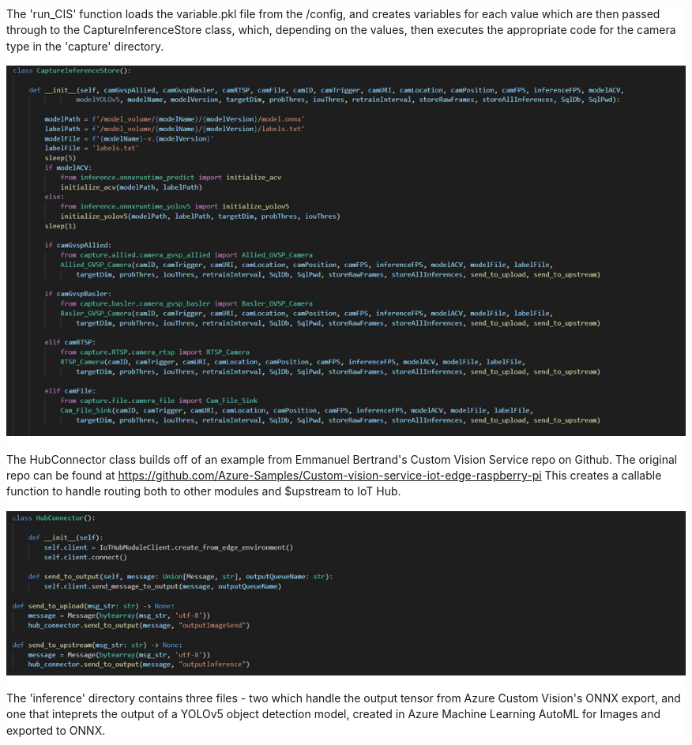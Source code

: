 The 'run_CIS' function loads the variable.pkl file from the /config, and creates variables for each value which are then passed through to the CaptureInferenceStore class, which, depending on the values, then executes the appropriate code for the camera type in the 'capture' directory. 

![](/hol_images/main_cis_2.JPG)

The HubConnector class builds off of an example from Emmanuel Bertrand's Custom Vision Service repo on Github.
The original repo can be found at https://github.com/Azure-Samples/Custom-vision-service-iot-edge-raspberry-pi  This creates a callable function to handle routing both to other modules and $upstream to IoT Hub.

![](/hol_images/main_cis_3.JPG)

The 'inference' directory contains three files - two which handle the output tensor from Azure Custom Vision's ONNX export, and one that inteprets the output of a YOLOv5 object detection model, created in Azure Machine Learning AutoML for Images and exported to ONNX.
